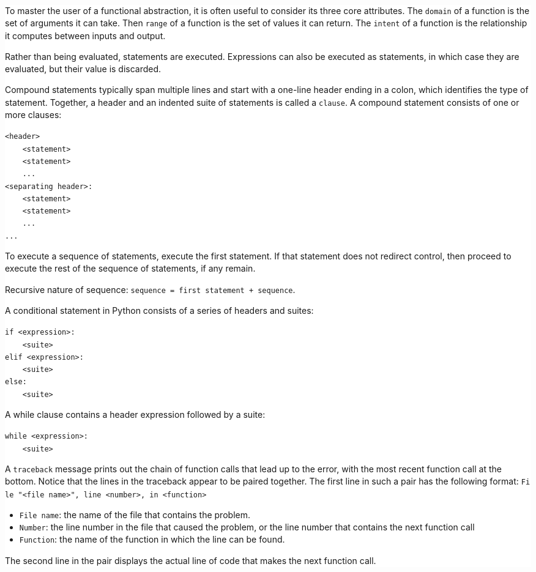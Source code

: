 To master the user of a functional abstraction, it is often useful to consider its
three core attributes. The `domain` of a function is the set of arguments it can take.
Then `range` of a function is the set of values it can return. The `intent` of a
function is the relationship it computes between inputs and output.

Rather than being evaluated, statements are executed. Expressions can also be
executed as statements, in which case they are evaluated, but their value is
discarded.

Compound statements typically span multiple lines and start with a one-line
header ending in a colon, which identifies the type of statement. Together,
a header and an indented suite of statements is called a `clause`. A compound
statement consists of one or more clauses:
```
<header>
    <statement>
    <statement>
    ...
<separating header>:
    <statement>
    <statement>
    ...
...
```
To execute a sequence of statements, execute the first statement. If that statement
does not redirect control, then proceed to execute the rest of the sequence of
statements, if any remain.

Recursive nature of sequence: `sequence = first statement + sequence`.

A conditional statement in Python consists of a series of headers and suites:
```
if <expression>:
    <suite>
elif <expression>:
    <suite>
else:
    <suite>
```
A while clause contains a header expression followed by a suite:
```
while <expression>:
    <suite>
```
A `traceback` message prints out the chain of function calls that lead up to the 
error, with the most recent function call at the bottom.
Notice that the lines in the traceback appear to be paired together.
The first line in such a pair has the following format:
`File "<file name>", line <number>, in <function>`
- `File name`: the name of the file that contains the problem.
- `Number`: the line number in the file that caused the problem,
or the line number that contains the next function call
- `Function`: the name of the function in which the line can be found.

The second line in the pair displays the actual line of code that makes the next
function call.
